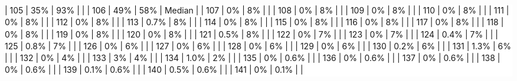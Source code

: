 | 105 | 35% | 93% |  |
| 106 | 49% | 58% | Median |
| 107 | 0% | 8% |  |
| 108 | 0% | 8% |  |
| 109 | 0% | 8% |  |
| 110 | 0% | 8% |  |
| 111 | 0% | 8% |  |
| 112 | 0% | 8% |  |
| 113 | 0.7% | 8% |  |
| 114 | 0% | 8% |  |
| 115 | 0% | 8% |  |
| 116 | 0% | 8% |  |
| 117 | 0% | 8% |  |
| 118 | 0% | 8% |  |
| 119 | 0% | 8% |  |
| 120 | 0% | 8% |  |
| 121 | 0.5% | 8% |  |
| 122 | 0% | 7% |  |
| 123 | 0% | 7% |  |
| 124 | 0.4% | 7% |  |
| 125 | 0.8% | 7% |  |
| 126 | 0% | 6% |  |
| 127 | 0% | 6% |  |
| 128 | 0% | 6% |  |
| 129 | 0% | 6% |  |
| 130 | 0.2% | 6% |  |
| 131 | 1.3% | 6% |  |
| 132 | 0% | 4% |  |
| 133 | 3% | 4% |  |
| 134 | 1.0% | 2% |  |
| 135 | 0% | 0.6% |  |
| 136 | 0% | 0.6% |  |
| 137 | 0% | 0.6% |  |
| 138 | 0% | 0.6% |  |
| 139 | 0.1% | 0.6% |  |
| 140 | 0.5% | 0.6% |  |
| 141 | 0% | 0.1% |  |